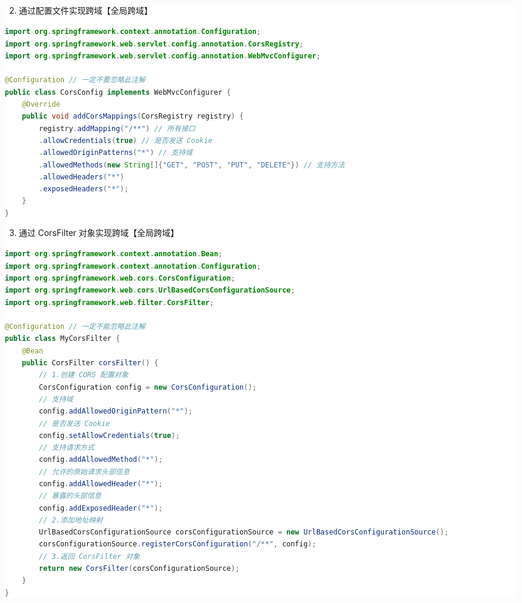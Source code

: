 
2. 通过配置文件实现跨域【全局跨域】
```java
import org.springframework.context.annotation.Configuration;
import org.springframework.web.servlet.config.annotation.CorsRegistry;
import org.springframework.web.servlet.config.annotation.WebMvcConfigurer;

@Configuration // 一定不要忽略此注解
public class CorsConfig implements WebMvcConfigurer {
    @Override
    public void addCorsMappings(CorsRegistry registry) {
        registry.addMapping("/**") // 所有接口
        .allowCredentials(true) // 是否发送 Cookie
        .allowedOriginPatterns("*") // 支持域
        .allowedMethods(new String[]{"GET", "POST", "PUT", "DELETE"}) // 支持方法
        .allowedHeaders("*")
        .exposedHeaders("*");
    }
}
```

3. 通过 CorsFilter 对象实现跨域【全局跨域】
```java
import org.springframework.context.annotation.Bean;
import org.springframework.context.annotation.Configuration;
import org.springframework.web.cors.CorsConfiguration;
import org.springframework.web.cors.UrlBasedCorsConfigurationSource;
import org.springframework.web.filter.CorsFilter;

@Configuration // 一定不能忽略此注解
public class MyCorsFilter {
    @Bean
    public CorsFilter corsFilter() {
        // 1.创建 CORS 配置对象
        CorsConfiguration config = new CorsConfiguration();
        // 支持域
        config.addAllowedOriginPattern("*");
        // 是否发送 Cookie
        config.setAllowCredentials(true);
        // 支持请求方式
        config.addAllowedMethod("*");
        // 允许的原始请求头部信息
        config.addAllowedHeader("*");
        // 暴露的头部信息
        config.addExposedHeader("*");
        // 2.添加地址映射
        UrlBasedCorsConfigurationSource corsConfigurationSource = new UrlBasedCorsConfigurationSource();
        corsConfigurationSource.registerCorsConfiguration("/**", config);
        // 3.返回 CorsFilter 对象
        return new CorsFilter(corsConfigurationSource);
    }
}
```
